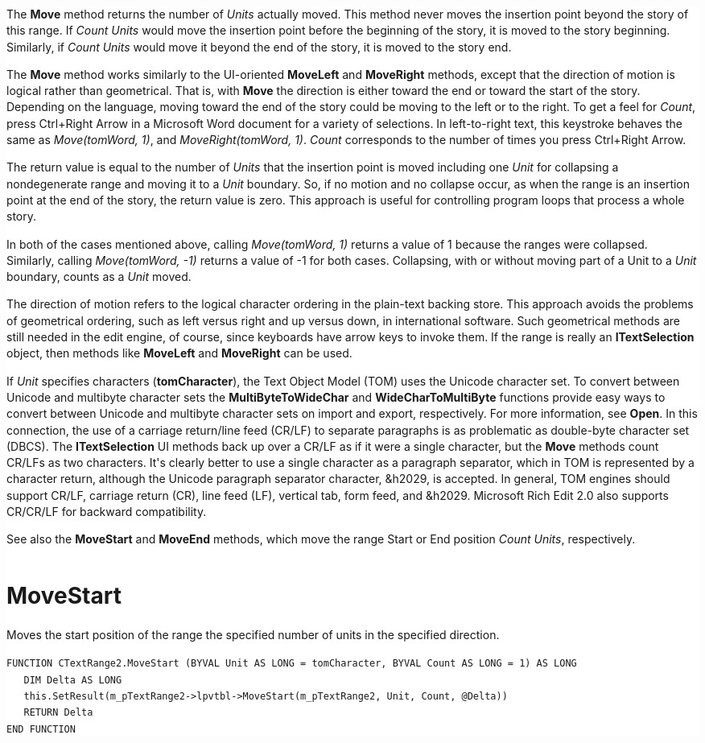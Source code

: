The **Move** method returns the number of *Units* actually moved. This method never moves the insertion point beyond the story of this range. If *Count Units* would move the insertion point before the beginning of the story, it is moved to the story beginning. Similarly, if *Count  Units* would move it beyond the end of the story, it is moved to the story end.

The **Move** method works similarly to the UI-oriented **MoveLeft** and **MoveRight** methods, except that the direction of motion is logical rather than geometrical. That is, with **Move** the direction is either toward the end or toward the start of the story. Depending on the language, moving toward the end of the story could be moving to the left or to the right. To get a feel for *Count*, press Ctrl+Right Arrow in a Microsoft Word document for a variety of selections. In left-to-right text, this keystroke behaves the same as *Move(tomWord, 1)*, and *MoveRight(tomWord, 1)*. *Count* corresponds to the number of times you press Ctrl+Right Arrow.

The return value is equal to the number of *Units* that the insertion point is moved including one *Unit* for collapsing a nondegenerate range and moving it to a *Unit* boundary. So, if no motion and no collapse occur, as when the range is an insertion point at the end of the story, the return value is zero. This approach is useful for controlling program loops that process a whole story.

In both of the cases mentioned above, calling *Move(tomWord, 1)* returns a value of 1 because the ranges were collapsed. Similarly, calling *Move(tomWord, -1)* returns a value of -1 for both cases. Collapsing, with or without moving part of a Unit to a *Unit* boundary, counts as a *Unit* moved.

The direction of motion refers to the logical character ordering in the plain-text backing store. This approach avoids the problems of geometrical ordering, such as left versus right and up versus down, in international software. Such geometrical methods are still needed in the edit engine, of course, since keyboards have arrow keys to invoke them. If the range is really an **ITextSelection** object, then methods like **MoveLeft** and **MoveRight** can be used.

If *Unit* specifies characters (**tomCharacter**), the Text Object Model (TOM) uses the Unicode character set. To convert between Unicode and multibyte character sets the **MultiByteToWideChar** and **WideCharToMultiByte** functions provide easy ways to convert between Unicode and multibyte character sets on import and export, respectively. For more information, see **Open**. In this connection, the use of a carriage return/line feed (CR/LF) to separate paragraphs is as problematic as double-byte character set (DBCS). The **ITextSelection** UI methods back up over a CR/LF as if it were a single character, but the **Move** methods count CR/LFs as two characters. It's clearly better to use a single character as a paragraph separator, which in TOM is represented by a character return, although the Unicode paragraph separator character, &h2029, is accepted. In general, TOM engines should support CR/LF, carriage return (CR), line feed (LF), vertical tab, form feed, and &h2029. Microsoft Rich Edit 2.0 also supports CR/CR/LF for backward compatibility.

See also the **MoveStart** and **MoveEnd** methods, which move the range Start or End position *Count  Units*, respectively.

# <a name="MoveStart"></a>MoveStart

Moves the start position of the range the specified number of units in the specified direction.

```
FUNCTION CTextRange2.MoveStart (BYVAL Unit AS LONG = tomCharacter, BYVAL Count AS LONG = 1) AS LONG
   DIM Delta AS LONG
   this.SetResult(m_pTextRange2->lpvtbl->MoveStart(m_pTextRange2, Unit, Count, @Delta))
   RETURN Delta
END FUNCTION
```
